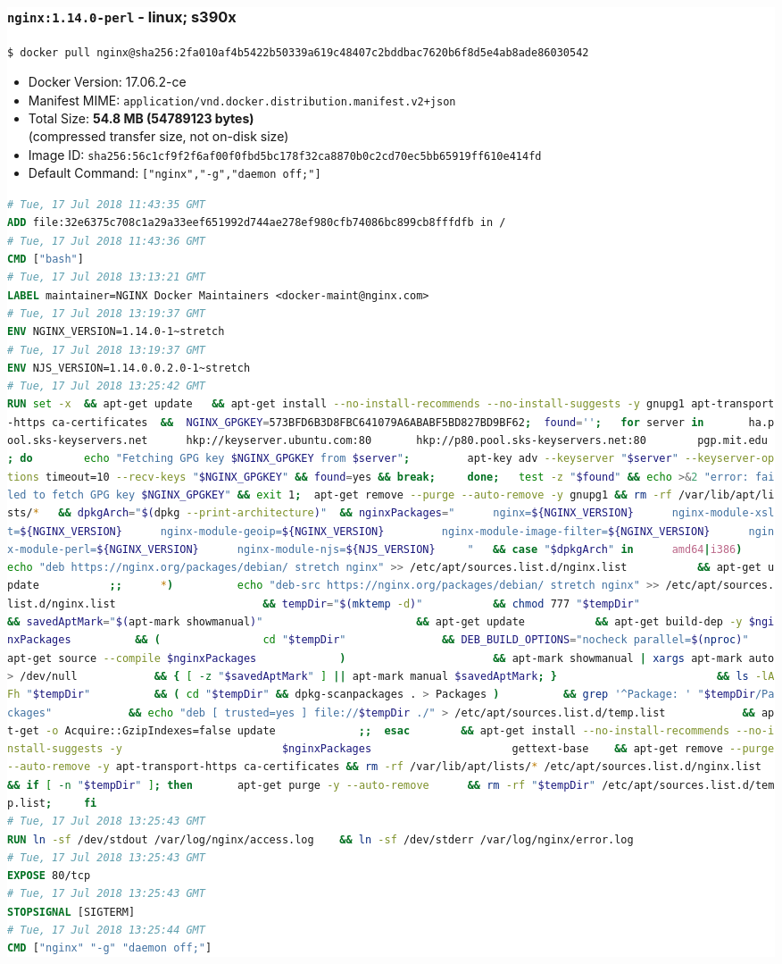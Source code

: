 ### `nginx:1.14.0-perl` - linux; s390x

```console
$ docker pull nginx@sha256:2fa010af4b5422b50339a619c48407c2bddbac7620b6f8d5e4ab8ade86030542
```

-	Docker Version: 17.06.2-ce
-	Manifest MIME: `application/vnd.docker.distribution.manifest.v2+json`
-	Total Size: **54.8 MB (54789123 bytes)**  
	(compressed transfer size, not on-disk size)
-	Image ID: `sha256:56c1cf9f2f6af00f0fbd5bc178f32ca8870b0c2cd70ec5bb65919ff610e414fd`
-	Default Command: `["nginx","-g","daemon off;"]`

```dockerfile
# Tue, 17 Jul 2018 11:43:35 GMT
ADD file:32e6375c708c1a29a33eef651992d744ae278ef980cfb74086bc899cb8fffdfb in / 
# Tue, 17 Jul 2018 11:43:36 GMT
CMD ["bash"]
# Tue, 17 Jul 2018 13:13:21 GMT
LABEL maintainer=NGINX Docker Maintainers <docker-maint@nginx.com>
# Tue, 17 Jul 2018 13:19:37 GMT
ENV NGINX_VERSION=1.14.0-1~stretch
# Tue, 17 Jul 2018 13:19:37 GMT
ENV NJS_VERSION=1.14.0.0.2.0-1~stretch
# Tue, 17 Jul 2018 13:25:42 GMT
RUN set -x 	&& apt-get update 	&& apt-get install --no-install-recommends --no-install-suggests -y gnupg1 apt-transport-https ca-certificates 	&& 	NGINX_GPGKEY=573BFD6B3D8FBC641079A6ABABF5BD827BD9BF62; 	found=''; 	for server in 		ha.pool.sks-keyservers.net 		hkp://keyserver.ubuntu.com:80 		hkp://p80.pool.sks-keyservers.net:80 		pgp.mit.edu 	; do 		echo "Fetching GPG key $NGINX_GPGKEY from $server"; 		apt-key adv --keyserver "$server" --keyserver-options timeout=10 --recv-keys "$NGINX_GPGKEY" && found=yes && break; 	done; 	test -z "$found" && echo >&2 "error: failed to fetch GPG key $NGINX_GPGKEY" && exit 1; 	apt-get remove --purge --auto-remove -y gnupg1 && rm -rf /var/lib/apt/lists/* 	&& dpkgArch="$(dpkg --print-architecture)" 	&& nginxPackages=" 		nginx=${NGINX_VERSION} 		nginx-module-xslt=${NGINX_VERSION} 		nginx-module-geoip=${NGINX_VERSION} 		nginx-module-image-filter=${NGINX_VERSION} 		nginx-module-perl=${NGINX_VERSION} 		nginx-module-njs=${NJS_VERSION} 	" 	&& case "$dpkgArch" in 		amd64|i386) 			echo "deb https://nginx.org/packages/debian/ stretch nginx" >> /etc/apt/sources.list.d/nginx.list 			&& apt-get update 			;; 		*) 			echo "deb-src https://nginx.org/packages/debian/ stretch nginx" >> /etc/apt/sources.list.d/nginx.list 						&& tempDir="$(mktemp -d)" 			&& chmod 777 "$tempDir" 						&& savedAptMark="$(apt-mark showmanual)" 						&& apt-get update 			&& apt-get build-dep -y $nginxPackages 			&& ( 				cd "$tempDir" 				&& DEB_BUILD_OPTIONS="nocheck parallel=$(nproc)" 					apt-get source --compile $nginxPackages 			) 						&& apt-mark showmanual | xargs apt-mark auto > /dev/null 			&& { [ -z "$savedAptMark" ] || apt-mark manual $savedAptMark; } 						&& ls -lAFh "$tempDir" 			&& ( cd "$tempDir" && dpkg-scanpackages . > Packages ) 			&& grep '^Package: ' "$tempDir/Packages" 			&& echo "deb [ trusted=yes ] file://$tempDir ./" > /etc/apt/sources.list.d/temp.list 			&& apt-get -o Acquire::GzipIndexes=false update 			;; 	esac 		&& apt-get install --no-install-recommends --no-install-suggests -y 						$nginxPackages 						gettext-base 	&& apt-get remove --purge --auto-remove -y apt-transport-https ca-certificates && rm -rf /var/lib/apt/lists/* /etc/apt/sources.list.d/nginx.list 		&& if [ -n "$tempDir" ]; then 		apt-get purge -y --auto-remove 		&& rm -rf "$tempDir" /etc/apt/sources.list.d/temp.list; 	fi
# Tue, 17 Jul 2018 13:25:43 GMT
RUN ln -sf /dev/stdout /var/log/nginx/access.log 	&& ln -sf /dev/stderr /var/log/nginx/error.log
# Tue, 17 Jul 2018 13:25:43 GMT
EXPOSE 80/tcp
# Tue, 17 Jul 2018 13:25:43 GMT
STOPSIGNAL [SIGTERM]
# Tue, 17 Jul 2018 13:25:44 GMT
CMD ["nginx" "-g" "daemon off;"]
```
